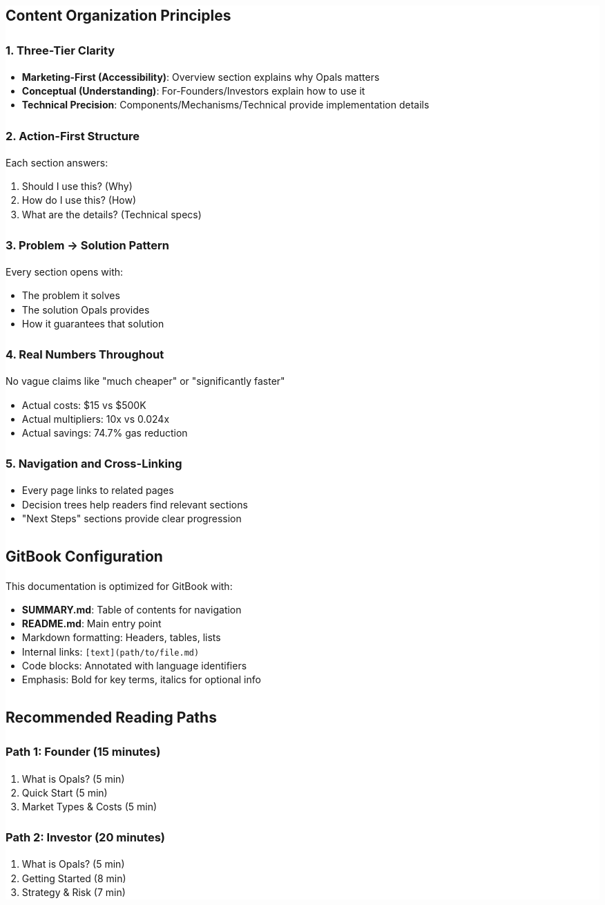 ## Content Organization Principles

### 1. Three-Tier Clarity
- **Marketing-First (Accessibility)**: Overview section explains why Opals matters
- **Conceptual (Understanding)**: For-Founders/Investors explain how to use it
- **Technical Precision**: Components/Mechanisms/Technical provide implementation details

### 2. Action-First Structure
Each section answers:
1. Should I use this? (Why)
2. How do I use this? (How)
3. What are the details? (Technical specs)

### 3. Problem → Solution Pattern
Every section opens with:
- The problem it solves
- The solution Opals provides
- How it guarantees that solution

### 4. Real Numbers Throughout
No vague claims like "much cheaper" or "significantly faster"
- Actual costs: $15 vs $500K
- Actual multipliers: 10x vs 0.024x
- Actual savings: 74.7% gas reduction

### 5. Navigation and Cross-Linking
- Every page links to related pages
- Decision trees help readers find relevant sections
- "Next Steps" sections provide clear progression

## GitBook Configuration

This documentation is optimized for GitBook with:

- **SUMMARY.md**: Table of contents for navigation
- **README.md**: Main entry point
- Markdown formatting: Headers, tables, lists
- Internal links: `[text](path/to/file.md)`
- Code blocks: Annotated with language identifiers
- Emphasis: Bold for key terms, italics for optional info

## Recommended Reading Paths

### Path 1: Founder (15 minutes)
1. What is Opals? (5 min)
2. Quick Start (5 min)
3. Market Types & Costs (5 min)

### Path 2: Investor (20 minutes)
1. What is Opals? (5 min)
2. Getting Started (8 min)
3. Strategy & Risk (7 min)
